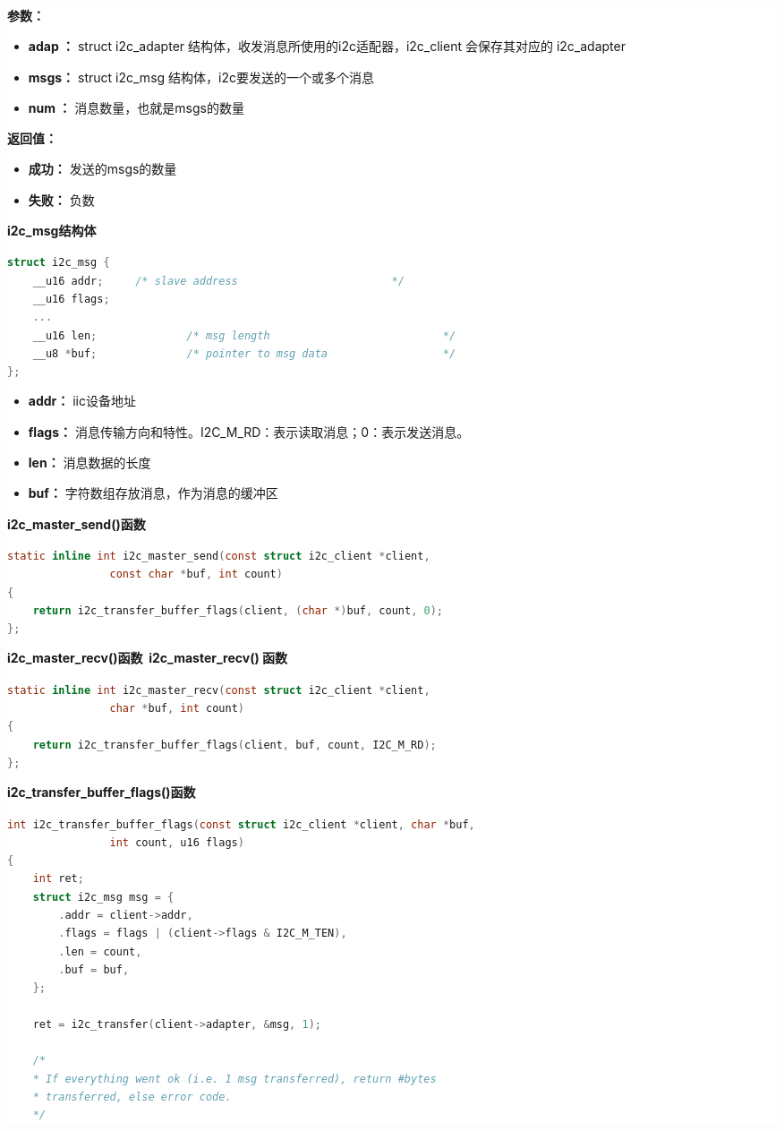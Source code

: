 **参数：**

- **adap ：** struct i2c_adapter 结构体，收发消息所使用的i2c适配器，i2c_client 会保存其对应的 i2c_adapter
    
- **msgs：** struct i2c_msg 结构体，i2c要发送的一个或多个消息
    
- **num ：** 消息数量，也就是msgs的数量
    

**返回值：**

- **成功：** 发送的msgs的数量
    
- **失败：** 负数
    

**i2c_msg结构体**
```c
struct i2c_msg {
    __u16 addr;     /* slave address                        */
    __u16 flags;
    ...
    __u16 len;              /* msg length                           */
    __u8 *buf;              /* pointer to msg data                  */
};
```

- **addr：** iic设备地址
    
- **flags：** 消息传输方向和特性。I2C_M_RD：表示读取消息；0：表示发送消息。
    
- **len：** 消息数据的长度
    
- **buf：** 字符数组存放消息，作为消息的缓冲区
    

**i2c_master_send()函数**
```c
static inline int i2c_master_send(const struct i2c_client *client,
                const char *buf, int count)
{
    return i2c_transfer_buffer_flags(client, (char *)buf, count, 0);
};
```

**i2c_master_recv()函数  i2c_master_recv() 函数**
```c
static inline int i2c_master_recv(const struct i2c_client *client,
                char *buf, int count)
{
    return i2c_transfer_buffer_flags(client, buf, count, I2C_M_RD);
};
```

**i2c_transfer_buffer_flags()函数**
```c
int i2c_transfer_buffer_flags(const struct i2c_client *client, char *buf,
                int count, u16 flags)
{
    int ret;
    struct i2c_msg msg = {
        .addr = client->addr,
        .flags = flags | (client->flags & I2C_M_TEN),
        .len = count,
        .buf = buf,
    };

    ret = i2c_transfer(client->adapter, &msg, 1);

    /*
    * If everything went ok (i.e. 1 msg transferred), return #bytes
    * transferred, else error code.
    */
```